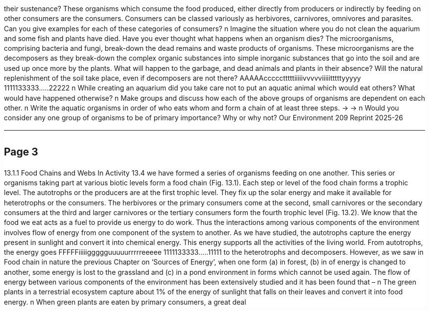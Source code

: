 their sustenance? These organisms which consume the food produced,
either directly from producers or indirectly by feeding on other consumers
are the consumers. Consumers can be classed variously as herbivores,
carnivores, omnivores and parasites. Can you give examples for each of
these categories of consumers?
n Imagine the situation where you do not clean the aquarium and
some fish and plants have died. Have you ever thought what
happens when an organism dies? The microorganisms, comprising
bacteria and fungi, break-down the dead remains and waste
products of organisms. These microorganisms are the decomposers
as they break-down the complex organic substances into simple
inorganic substances that go into the soil and are used up once
more by the plants. What will happen to the garbage, and dead
animals and plants in their absence? Will the natural replenishment
of the soil take place, even if decomposers are not there?
AAAAAccccctttttiiiiivvvvviiiiitttttyyyyy 1111133333.....22222
n While creating an aquarium did you take care not to put an aquatic
animal which would eat others? What would have happened
otherwise?
n Make groups and discuss how each of the above groups of
organisms are dependent on each other.
n Write the aquatic organisms in order of who eats whom and form
a chain of at least three steps. → →
n Would you consider any one group of organisms to be of primary
importance? Why or why not?
Our Environment 209
Reprint 2025-26

---

## Page 3

13.1.1 Food Chains and Webs
In Activity 13.4 we have formed a series of organisms feeding
on one another. This series or organisms taking part at
various biotic levels form a food chain (Fig. 13.1).
Each step or level of the food chain forms a trophic level.
The autotrophs or the producers are at the first trophic level.
They fix up the solar energy and make it available for
heterotrophs or the consumers. The herbivores or the primary
consumers come at the second, small carnivores or the
secondary consumers at the third and larger carnivores or
the tertiary consumers form the fourth trophic level (Fig. 13.2).
We know that the food we eat acts as a fuel to provide us
energy to do work. Thus the interactions among various
components of the environment involves flow of energy from
one component of the system to another. As we have studied,
the autotrophs capture the energy present in sunlight and
convert it into chemical energy. This energy supports all the
activities of the living world. From autotrophs, the energy goes
FFFFFiiiiiggggguuuuurrrrreeeee 1111133333.....11111
to the heterotrophs and decomposers. However, as we saw in
Food chain in nature
the previous Chapter on ‘Sources of Energy’, when one form
(a) in forest, (b) in
of energy is changed to another, some energy is lost to the
grassland and (c) in a
pond environment in forms which cannot be used again. The flow
of energy between various components of the environment
has been extensively studied and it has been found that –
n The green plants in a terrestrial ecosystem capture about
1% of the energy of sunlight that falls on their leaves and convert it
into food energy.
n When green plants are eaten by primary consumers, a great deal